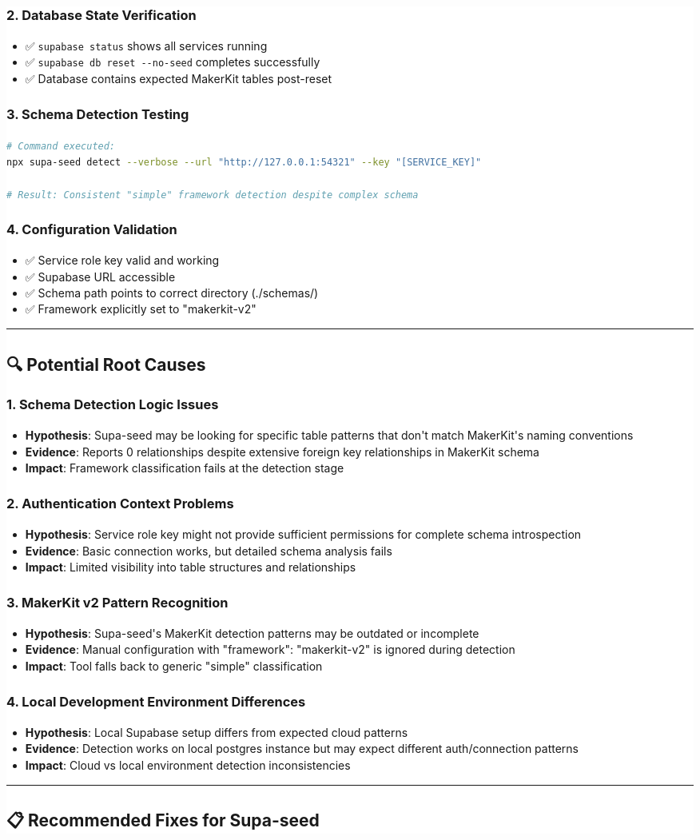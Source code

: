 ### **2. Database State Verification**
- ✅ `supabase status` shows all services running
- ✅ `supabase db reset --no-seed` completes successfully
- ✅ Database contains expected MakerKit tables post-reset

### **3. Schema Detection Testing**
```bash
# Command executed:
npx supa-seed detect --verbose --url "http://127.0.0.1:54321" --key "[SERVICE_KEY]"

# Result: Consistent "simple" framework detection despite complex schema
```

### **4. Configuration Validation**
- ✅ Service role key valid and working
- ✅ Supabase URL accessible
- ✅ Schema path points to correct directory (./schemas/)
- ✅ Framework explicitly set to "makerkit-v2"

---

## 🔍 Potential Root Causes

### **1. Schema Detection Logic Issues**
- **Hypothesis**: Supa-seed may be looking for specific table patterns that don't match MakerKit's naming conventions
- **Evidence**: Reports 0 relationships despite extensive foreign key relationships in MakerKit schema
- **Impact**: Framework classification fails at the detection stage

### **2. Authentication Context Problems**
- **Hypothesis**: Service role key might not provide sufficient permissions for complete schema introspection
- **Evidence**: Basic connection works, but detailed schema analysis fails
- **Impact**: Limited visibility into table structures and relationships

### **3. MakerKit v2 Pattern Recognition**
- **Hypothesis**: Supa-seed's MakerKit detection patterns may be outdated or incomplete
- **Evidence**: Manual configuration with "framework": "makerkit-v2" is ignored during detection
- **Impact**: Tool falls back to generic "simple" classification

### **4. Local Development Environment Differences**
- **Hypothesis**: Local Supabase setup differs from expected cloud patterns
- **Evidence**: Detection works on local postgres instance but may expect different auth/connection patterns
- **Impact**: Cloud vs local environment detection inconsistencies

---

## 📋 Recommended Fixes for Supa-seed
